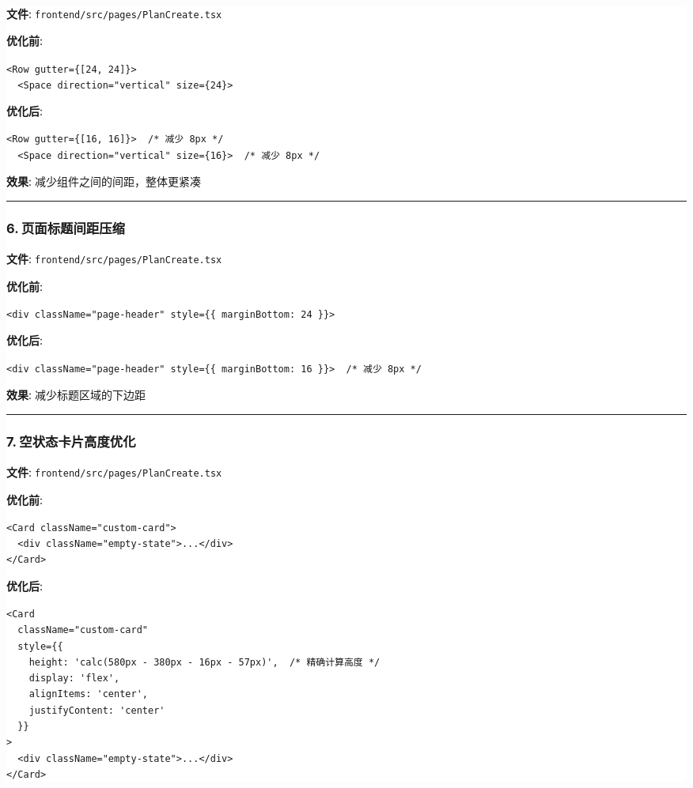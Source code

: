 **文件**: `frontend/src/pages/PlanCreate.tsx`

**优化前**:
```tsx
<Row gutter={[24, 24]}>
  <Space direction="vertical" size={24}>
```

**优化后**:
```tsx
<Row gutter={[16, 16]}>  /* 减少 8px */
  <Space direction="vertical" size={16}>  /* 减少 8px */
```

**效果**: 减少组件之间的间距，整体更紧凑

---

### 6. **页面标题间距压缩**

**文件**: `frontend/src/pages/PlanCreate.tsx`

**优化前**:
```tsx
<div className="page-header" style={{ marginBottom: 24 }}>
```

**优化后**:
```tsx
<div className="page-header" style={{ marginBottom: 16 }}>  /* 减少 8px */
```

**效果**: 减少标题区域的下边距

---

### 7. **空状态卡片高度优化**

**文件**: `frontend/src/pages/PlanCreate.tsx`

**优化前**:
```tsx
<Card className="custom-card">
  <div className="empty-state">...</div>
</Card>
```

**优化后**:
```tsx
<Card 
  className="custom-card"
  style={{ 
    height: 'calc(580px - 380px - 16px - 57px)',  /* 精确计算高度 */
    display: 'flex', 
    alignItems: 'center', 
    justifyContent: 'center' 
  }}
>
  <div className="empty-state">...</div>
</Card>
```
